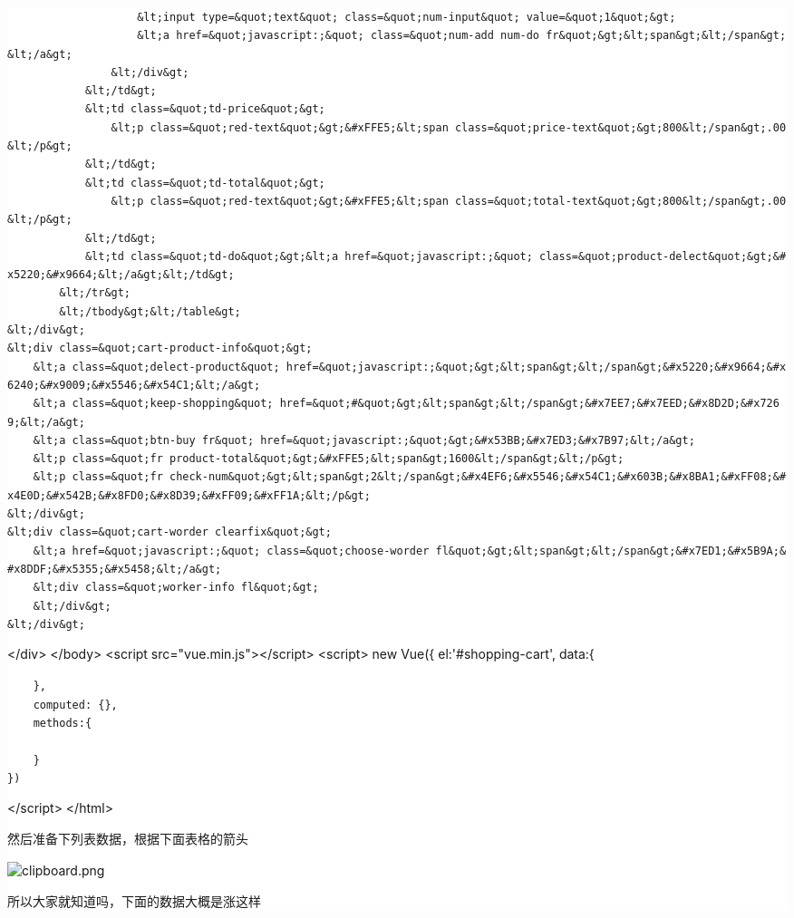                         &lt;input type=&quot;text&quot; class=&quot;num-input&quot; value=&quot;1&quot;&gt;
                        &lt;a href=&quot;javascript:;&quot; class=&quot;num-add num-do fr&quot;&gt;&lt;span&gt;&lt;/span&gt;&lt;/a&gt;
                    &lt;/div&gt;
                &lt;/td&gt;
                &lt;td class=&quot;td-price&quot;&gt;
                    &lt;p class=&quot;red-text&quot;&gt;&#xFFE5;&lt;span class=&quot;price-text&quot;&gt;800&lt;/span&gt;.00&lt;/p&gt;
                &lt;/td&gt;
                &lt;td class=&quot;td-total&quot;&gt;
                    &lt;p class=&quot;red-text&quot;&gt;&#xFFE5;&lt;span class=&quot;total-text&quot;&gt;800&lt;/span&gt;.00&lt;/p&gt;
                &lt;/td&gt;
                &lt;td class=&quot;td-do&quot;&gt;&lt;a href=&quot;javascript:;&quot; class=&quot;product-delect&quot;&gt;&#x5220;&#x9664;&lt;/a&gt;&lt;/td&gt;
            &lt;/tr&gt;
            &lt;/tbody&gt;&lt;/table&gt;
    &lt;/div&gt;
    &lt;div class=&quot;cart-product-info&quot;&gt;
        &lt;a class=&quot;delect-product&quot; href=&quot;javascript:;&quot;&gt;&lt;span&gt;&lt;/span&gt;&#x5220;&#x9664;&#x6240;&#x9009;&#x5546;&#x54C1;&lt;/a&gt;
        &lt;a class=&quot;keep-shopping&quot; href=&quot;#&quot;&gt;&lt;span&gt;&lt;/span&gt;&#x7EE7;&#x7EED;&#x8D2D;&#x7269;&lt;/a&gt;
        &lt;a class=&quot;btn-buy fr&quot; href=&quot;javascript:;&quot;&gt;&#x53BB;&#x7ED3;&#x7B97;&lt;/a&gt;
        &lt;p class=&quot;fr product-total&quot;&gt;&#xFFE5;&lt;span&gt;1600&lt;/span&gt;&lt;/p&gt;
        &lt;p class=&quot;fr check-num&quot;&gt;&lt;span&gt;2&lt;/span&gt;&#x4EF6;&#x5546;&#x54C1;&#x603B;&#x8BA1;&#xFF08;&#x4E0D;&#x542B;&#x8FD0;&#x8D39;&#xFF09;&#xFF1A;&lt;/p&gt;
    &lt;/div&gt;
    &lt;div class=&quot;cart-worder clearfix&quot;&gt;
        &lt;a href=&quot;javascript:;&quot; class=&quot;choose-worder fl&quot;&gt;&lt;span&gt;&lt;/span&gt;&#x7ED1;&#x5B9A;&#x8DDF;&#x5355;&#x5458;&lt;/a&gt;
        &lt;div class=&quot;worker-info fl&quot;&gt;
        &lt;/div&gt;
    &lt;/div&gt;
&lt;/div&gt;
&lt;/body&gt;
&lt;script src=&quot;vue.min.js&quot;&gt;&lt;/script&gt;
&lt;script&gt;
    new Vue({
        el:&apos;#shopping-cart&apos;,
        data:{

        },
        computed: {},
        methods:{
            
        }
    })
&lt;/script&gt;
&lt;/html&gt;</code></pre>
<p>&#x7136;&#x540E;&#x51C6;&#x5907;&#x4E0B;&#x5217;&#x8868;&#x6570;&#x636E;&#xFF0C;&#x6839;&#x636E;&#x4E0B;&#x9762;&#x8868;&#x683C;&#x7684;&#x7BAD;&#x5934;</p>
<p><span class="img-wrap"><img src="https://static.alili.tech/img/bVTnai?w=1208&amp;h=197" del-src="https://static.alili.tech/img/bVZasA?w=264&amp;h=138" alt="clipboard.png" title="clipboard.png" style="cursor: pointer;"></span></p>
<p>&#x6240;&#x4EE5;&#x5927;&#x5BB6;&#x5C31;&#x77E5;&#x9053;&#x5417;&#xFF0C;&#x4E0B;&#x9762;&#x7684;&#x6570;&#x636E;&#x5927;&#x6982;&#x662F;&#x6DA8;&#x8FD9;&#x6837;</p>
<div class="widget-codetool" style="display:none;">
      <div class="widget-codetool--inner">
      <span class="selectCode code-tool" data-toggle="tooltip" data-placement="top" title="" data-original-title="&#x5168;&#x9009;"></span>
      <span type="button" class="copyCode code-tool" data-toggle="tooltip" data-placement="top" data-clipboard-text="productList:[
    {